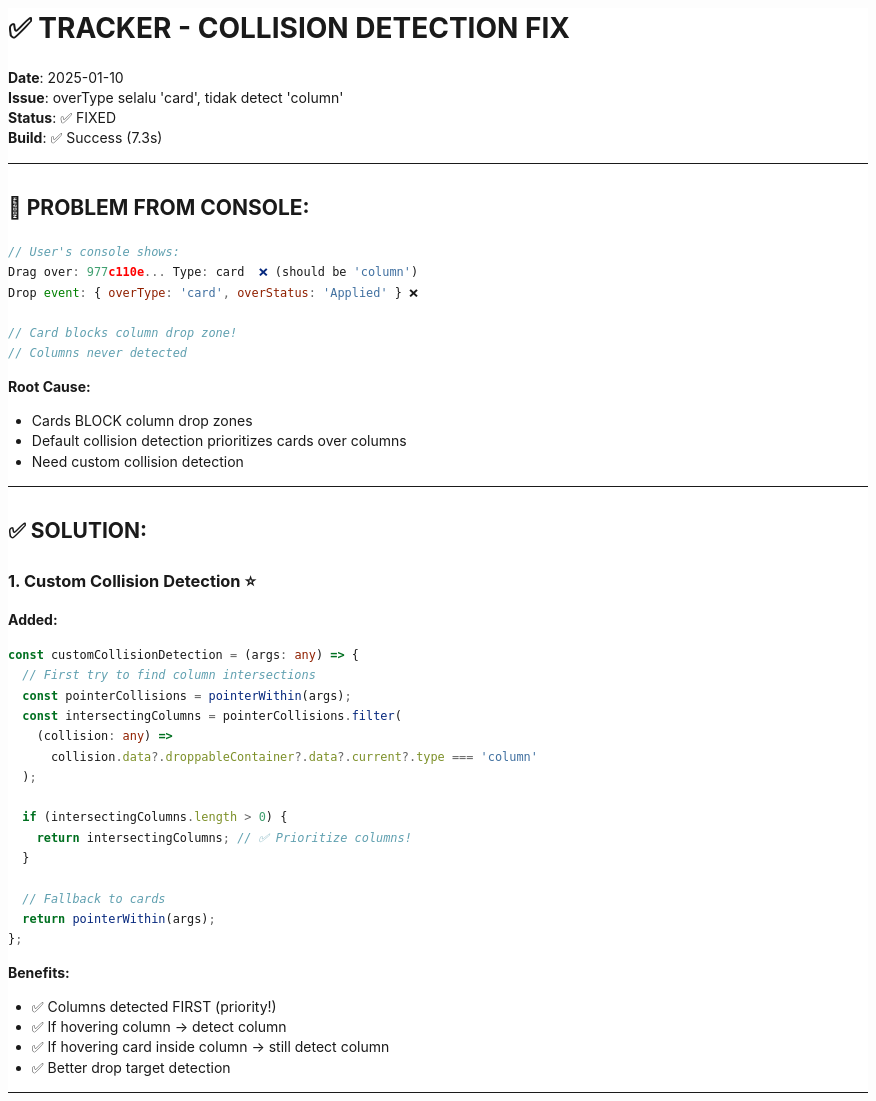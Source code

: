 # ✅ TRACKER - COLLISION DETECTION FIX

**Date**: 2025-01-10  
**Issue**: overType selalu 'card', tidak detect 'column'  
**Status**: ✅ FIXED  
**Build**: ✅ Success (7.3s)

---

## 🐛 **PROBLEM FROM CONSOLE:**

```javascript
// User's console shows:
Drag over: 977c110e... Type: card  ❌ (should be 'column')
Drop event: { overType: 'card', overStatus: 'Applied' } ❌

// Card blocks column drop zone!
// Columns never detected
```

**Root Cause:**
- Cards BLOCK column drop zones
- Default collision detection prioritizes cards over columns
- Need custom collision detection

---

## ✅ **SOLUTION:**

### **1. Custom Collision Detection** ⭐

**Added:**
```typescript
const customCollisionDetection = (args: any) => {
  // First try to find column intersections
  const pointerCollisions = pointerWithin(args);
  const intersectingColumns = pointerCollisions.filter(
    (collision: any) => 
      collision.data?.droppableContainer?.data?.current?.type === 'column'
  );
  
  if (intersectingColumns.length > 0) {
    return intersectingColumns; // ✅ Prioritize columns!
  }
  
  // Fallback to cards
  return pointerWithin(args);
};
```

**Benefits:**
- ✅ Columns detected FIRST (priority!)
- ✅ If hovering column → detect column
- ✅ If hovering card inside column → still detect column
- ✅ Better drop target detection

---